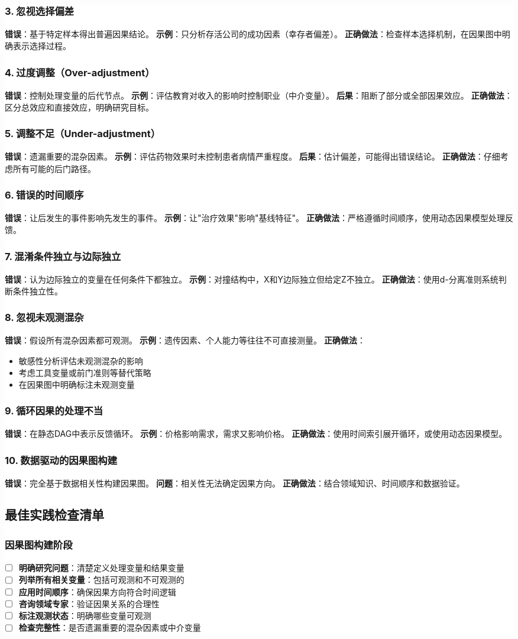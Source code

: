 ### 3. 忽视选择偏差
**错误**：基于特定样本得出普遍因果结论。
**示例**：只分析存活公司的成功因素（幸存者偏差）。
**正确做法**：检查样本选择机制，在因果图中明确表示选择过程。

### 4. 过度调整（Over-adjustment）
**错误**：控制处理变量的后代节点。
**示例**：评估教育对收入的影响时控制职业（中介变量）。
**后果**：阻断了部分或全部因果效应。
**正确做法**：区分总效应和直接效应，明确研究目标。

### 5. 调整不足（Under-adjustment）
**错误**：遗漏重要的混杂因素。
**示例**：评估药物效果时未控制患者病情严重程度。
**后果**：估计偏差，可能得出错误结论。
**正确做法**：仔细考虑所有可能的后门路径。

### 6. 错误的时间顺序
**错误**：让后发生的事件影响先发生的事件。
**示例**：让"治疗效果"影响"基线特征"。
**正确做法**：严格遵循时间顺序，使用动态因果模型处理反馈。

### 7. 混淆条件独立与边际独立
**错误**：认为边际独立的变量在任何条件下都独立。
**示例**：对撞结构中，X和Y边际独立但给定Z不独立。
**正确做法**：使用d-分离准则系统判断条件独立性。

### 8. 忽视未观测混杂
**错误**：假设所有混杂因素都可观测。
**示例**：遗传因素、个人能力等往往不可直接测量。
**正确做法**：
- 敏感性分析评估未观测混杂的影响
- 考虑工具变量或前门准则等替代策略
- 在因果图中明确标注未观测变量

### 9. 循环因果的处理不当
**错误**：在静态DAG中表示反馈循环。
**示例**：价格影响需求，需求又影响价格。
**正确做法**：使用时间索引展开循环，或使用动态因果模型。

### 10. 数据驱动的因果图构建
**错误**：完全基于数据相关性构建因果图。
**问题**：相关性无法确定因果方向。
**正确做法**：结合领域知识、时间顺序和数据验证。

## 最佳实践检查清单

### 因果图构建阶段
- [ ] **明确研究问题**：清楚定义处理变量和结果变量
- [ ] **列举所有相关变量**：包括可观测和不可观测的
- [ ] **应用时间顺序**：确保因果方向符合时间逻辑
- [ ] **咨询领域专家**：验证因果关系的合理性
- [ ] **标注观测状态**：明确哪些变量可观测
- [ ] **检查完整性**：是否遗漏重要的混杂因素或中介变量
